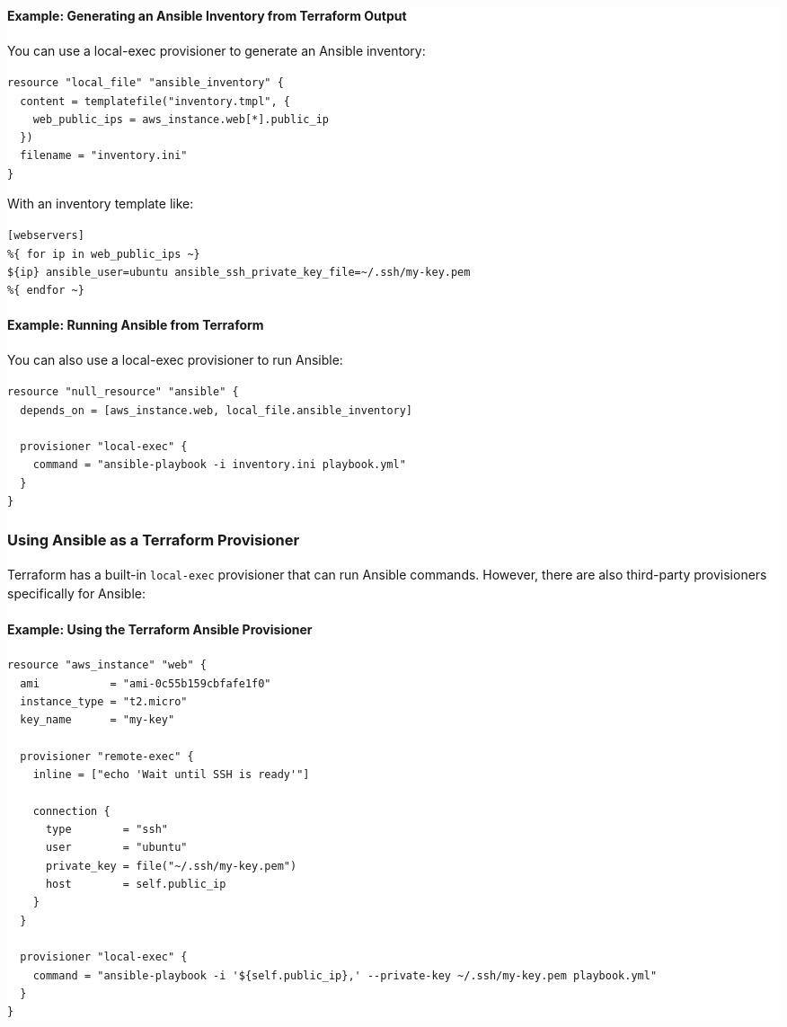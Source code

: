 #### Example: Generating an Ansible Inventory from Terraform Output

You can use a local-exec provisioner to generate an Ansible inventory:

```hcl
resource "local_file" "ansible_inventory" {
  content = templatefile("inventory.tmpl", {
    web_public_ips = aws_instance.web[*].public_ip
  })
  filename = "inventory.ini"
}
```

With an inventory template like:

```
[webservers]
%{ for ip in web_public_ips ~}
${ip} ansible_user=ubuntu ansible_ssh_private_key_file=~/.ssh/my-key.pem
%{ endfor ~}
```

#### Example: Running Ansible from Terraform

You can also use a local-exec provisioner to run Ansible:

```hcl
resource "null_resource" "ansible" {
  depends_on = [aws_instance.web, local_file.ansible_inventory]
  
  provisioner "local-exec" {
    command = "ansible-playbook -i inventory.ini playbook.yml"
  }
}
```

### Using Ansible as a Terraform Provisioner

Terraform has a built-in `local-exec` provisioner that can run Ansible commands. However, there are also third-party provisioners specifically for Ansible:

#### Example: Using the Terraform Ansible Provisioner

```hcl
resource "aws_instance" "web" {
  ami           = "ami-0c55b159cbfafe1f0"
  instance_type = "t2.micro"
  key_name      = "my-key"
  
  provisioner "remote-exec" {
    inline = ["echo 'Wait until SSH is ready'"]
    
    connection {
      type        = "ssh"
      user        = "ubuntu"
      private_key = file("~/.ssh/my-key.pem")
      host        = self.public_ip
    }
  }
  
  provisioner "local-exec" {
    command = "ansible-playbook -i '${self.public_ip},' --private-key ~/.ssh/my-key.pem playbook.yml"
  }
}
```
